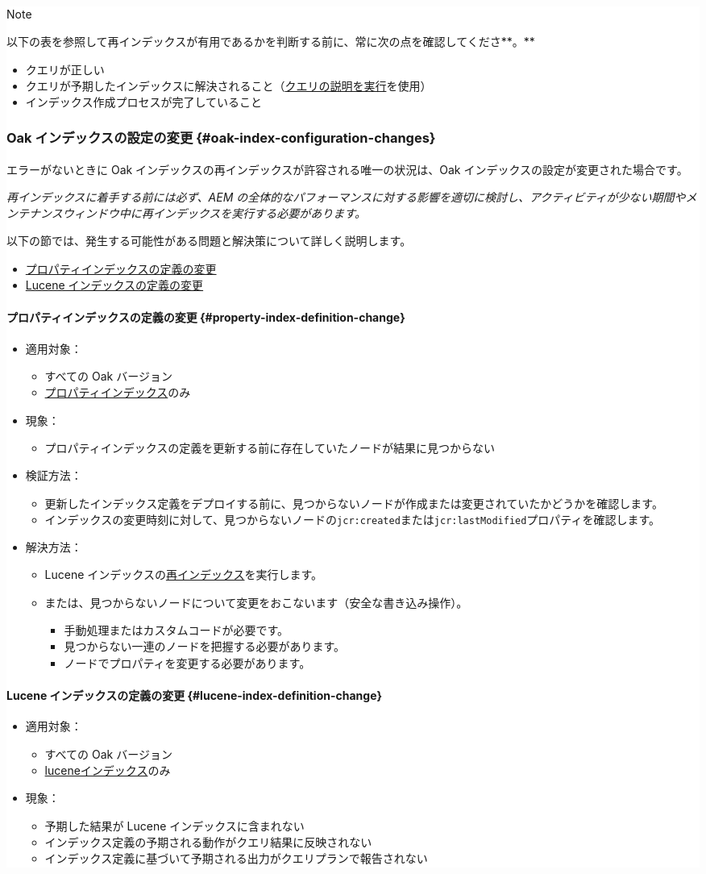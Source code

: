 >[!NOTE]
>
>以下の表を参照して再インデックスが有用であるかを判断する前に、常に次の点を確認してくださ**。**
>
>* クエリが正しい
>* クエリが予期したインデックスに解決されること（[クエリの説明を実行](/help/sites-administering/operations-dashboard.md#diagnosis-tools)を使用）
>* インデックス作成プロセスが完了していること

>



### Oak インデックスの設定の変更 {#oak-index-configuration-changes}

エラーがないときに Oak インデックスの再インデックスが許容される唯一の状況は、Oak インデックスの設定が変更された場合です。

*再インデックスに着手する前には必ず、AEM の全体的なパフォーマンスに対する影響を適切に検討し、アクティビティが少ない期間やメンテナンスウィンドウ中に再インデックスを実行する必要があります。*

以下の節では、発生する可能性がある問題と解決策について詳しく説明します。

* [プロパティインデックスの定義の変更](#property-index-definition-change)
* [Lucene インデックスの定義の変更](#lucene-index-definition-change)

#### プロパティインデックスの定義の変更 {#property-index-definition-change}

* 適用対象：

   * すべての Oak バージョン
   * [プロパティインデックス](https://jackrabbit.apache.org/oak/docs/query/property-index.html)のみ

* 現象：

   * プロパティインデックスの定義を更新する前に存在していたノードが結果に見つからない

* 検証方法：

   * 更新したインデックス定義をデプロイする前に、見つからないノードが作成または変更されていたかどうかを確認します。
   * インデックスの変更時刻に対して、見つからないノードの`jcr:created`または`jcr:lastModified`プロパティを確認します。

* 解決方法：

   * Lucene インデックスの[再インデックス](/help/sites-deploying/best-practices-for-queries-and-indexing.md#how-to-re-index)を実行します。
   * または、見つからないノードについて変更をおこないます（安全な書き込み操作）。

      * 手動処理またはカスタムコードが必要です。
      * 見つからない一連のノードを把握する必要があります。
      * ノードでプロパティを変更する必要があります。

#### Lucene インデックスの定義の変更  {#lucene-index-definition-change}

* 適用対象：

   * すべての Oak バージョン
   * [luceneインデックス](https://jackrabbit.apache.org/oak/docs/query/lucene.html)のみ

* 現象：

   * 予期した結果が Lucene インデックスに含まれない
   * インデックス定義の予期される動作がクエリ結果に反映されない
   * インデックス定義に基づいて予期される出力がクエリプランで報告されない

